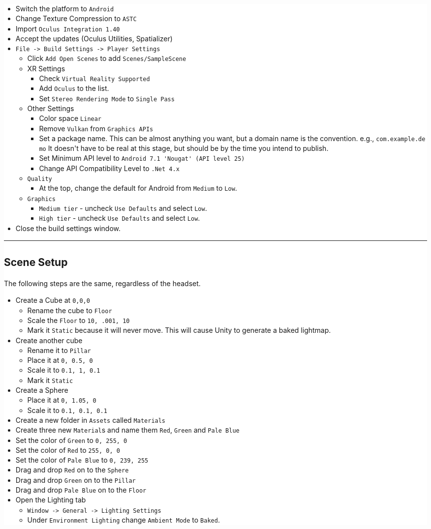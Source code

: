 * Switch the platform to `Android`
* Change Texture Compression to `ASTC`
* Import `Oculus Integration 1.40`
* Accept the updates (Oculus Utilities, Spatializer)
* `File -> Build Settings -> Player Settings`
	* 	Click `Add Open Scenes` to add `Scenes/SampleScene`
	* 	XR Settings
		*  Check `Virtual Reality Supported`
		*  Add `Oculus` to the list.
		*  Set `Stereo Rendering Mode` to `Single Pass`
	*  Other Settings
		*  Color space `Linear`
		*  Remove `Vulkan` from `Graphics APIs`
		*  Set a package name.  This can be almost anything you want, but a domain name is the convention.  e.g., `com.example.demo`  It doesn't have to be real at this stage, but should be by the time you intend to publish.
		*  Set Minimum API level to `Android 7.1 'Nougat' (API level 25)`
		*  Change API Compatibility Level to `.Net 4.x`
	* `Quality`
		*	At the top, change the default for Android from `Medium` to `Low`.
	* `Graphics`
		* `Medium tier` - uncheck `Use Defaults` and select `Low`.
		* `High tier` - uncheck `Use Defaults` and select `Low`.
* Close the build settings window.

---
## Scene Setup
The following steps are the same, regardless of the headset.

* Create a Cube at `0,0,0`
	* Rename the cube to `Floor`
	* Scale the `Floor` to `10, .001, 10`
	* Mark it `Static` because it will never move.  This will cause Unity to generate a baked lightmap.
* Create another cube 
	* Rename it to `Pillar`
	* Place it at `0, 0.5, 0`
	* Scale it to `0.1, 1, 0.1`
	* Mark it `Static`
* Create a Sphere
	* Place it at `0, 1.05, 0`
	* Scale it to `0.1, 0.1, 0.1`
* Create a new folder in `Assets` called `Materials`
* Create three new `Material`s and name them `Red`, `Green` and `Pale Blue`
* Set the color of `Green` to `0, 255, 0`
* Set the color of `Red` to `255, 0, 0`
* Set the color of `Pale Blue` to `0, 239, 255`
* Drag and drop `Red` on to the `Sphere`
* Drag and drop `Green` on to the `Pillar`
* Drag and drop `Pale Blue` on to the `Floor`
* Open the Lighting tab
	* `Window -> General -> Lighting Settings`
	* Under `Environment Lighting` change `Ambient Mode` to `Baked`.
